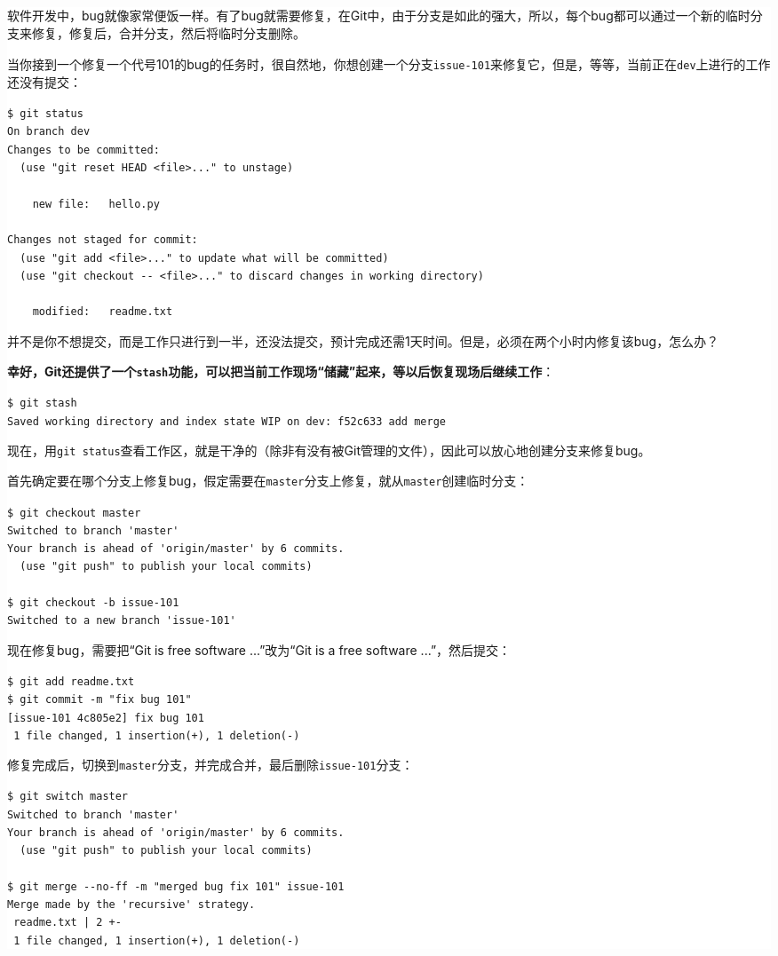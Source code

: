 软件开发中，bug就像家常便饭一样。有了bug就需要修复，在Git中，由于分支是如此的强大，所以，每个bug都可以通过一个新的临时分支来修复，修复后，合并分支，然后将临时分支删除。

当你接到一个修复一个代号101的bug的任务时，很自然地，你想创建一个分支`issue-101`来修复它，但是，等等，当前正在`dev`上进行的工作还没有提交：

```
$ git status
On branch dev
Changes to be committed:
  (use "git reset HEAD <file>..." to unstage)

	new file:   hello.py

Changes not staged for commit:
  (use "git add <file>..." to update what will be committed)
  (use "git checkout -- <file>..." to discard changes in working directory)

	modified:   readme.txt
```

并不是你不想提交，而是工作只进行到一半，还没法提交，预计完成还需1天时间。但是，必须在两个小时内修复该bug，怎么办？

**幸好，Git还提供了一个`stash`功能，可以把当前工作现场“储藏”起来，等以后恢复现场后继续工作**：

```
$ git stash
Saved working directory and index state WIP on dev: f52c633 add merge
```

现在，用`git status`查看工作区，就是干净的（除非有没有被Git管理的文件），因此可以放心地创建分支来修复bug。

首先确定要在哪个分支上修复bug，假定需要在`master`分支上修复，就从`master`创建临时分支：

```
$ git checkout master
Switched to branch 'master'
Your branch is ahead of 'origin/master' by 6 commits.
  (use "git push" to publish your local commits)

$ git checkout -b issue-101
Switched to a new branch 'issue-101'
```

现在修复bug，需要把“Git is free software ...”改为“Git is a free software ...”，然后提交：

```
$ git add readme.txt 
$ git commit -m "fix bug 101"
[issue-101 4c805e2] fix bug 101
 1 file changed, 1 insertion(+), 1 deletion(-)
```

修复完成后，切换到`master`分支，并完成合并，最后删除`issue-101`分支：

```
$ git switch master
Switched to branch 'master'
Your branch is ahead of 'origin/master' by 6 commits.
  (use "git push" to publish your local commits)

$ git merge --no-ff -m "merged bug fix 101" issue-101
Merge made by the 'recursive' strategy.
 readme.txt | 2 +-
 1 file changed, 1 insertion(+), 1 deletion(-)
```
